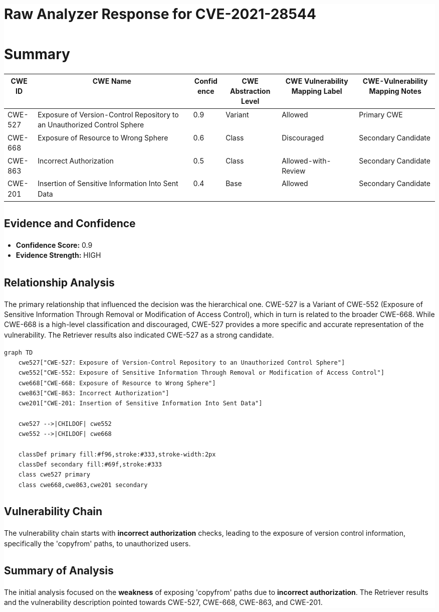 # Raw Analyzer Response for CVE-2021-28544

# Summary
| CWE ID | CWE Name | Confidence | CWE Abstraction Level | CWE Vulnerability Mapping Label | CWE-Vulnerability Mapping Notes |
|---|---|---|---|---|---|
| CWE-527 | Exposure of Version-Control Repository to an Unauthorized Control Sphere | 0.9 | Variant | Allowed | Primary CWE |
| CWE-668 | Exposure of Resource to Wrong Sphere | 0.6 | Class | Discouraged | Secondary Candidate |
| CWE-863 | Incorrect Authorization | 0.5 | Class | Allowed-with-Review | Secondary Candidate |
| CWE-201 | Insertion of Sensitive Information Into Sent Data | 0.4 | Base | Allowed | Secondary Candidate |

## Evidence and Confidence

*   **Confidence Score:** 0.9
*   **Evidence Strength:** HIGH

## Relationship Analysis
The primary relationship that influenced the decision was the hierarchical one. CWE-527 is a Variant of CWE-552 (Exposure of Sensitive Information Through Removal or Modification of Access Control), which in turn is related to the broader CWE-668. While CWE-668 is a high-level classification and discouraged, CWE-527 provides a more specific and accurate representation of the vulnerability. The Retriever results also indicated CWE-527 as a strong candidate.

```mermaid
graph TD
    cwe527["CWE-527: Exposure of Version-Control Repository to an Unauthorized Control Sphere"]
    cwe552["CWE-552: Exposure of Sensitive Information Through Removal or Modification of Access Control"]
    cwe668["CWE-668: Exposure of Resource to Wrong Sphere"]
    cwe863["CWE-863: Incorrect Authorization"]
    cwe201["CWE-201: Insertion of Sensitive Information Into Sent Data"]

    cwe527 -->|CHILDOF| cwe552
    cwe552 -->|CHILDOF| cwe668

    classDef primary fill:#f96,stroke:#333,stroke-width:2px
    classDef secondary fill:#69f,stroke:#333
    class cwe527 primary
    class cwe668,cwe863,cwe201 secondary
```

## Vulnerability Chain
The vulnerability chain starts with **incorrect authorization** checks, leading to the exposure of version control information, specifically the 'copyfrom' paths, to unauthorized users.

## Summary of Analysis
The initial analysis focused on the **weakness** of exposing 'copyfrom' paths due to **incorrect authorization**. The Retriever results and the vulnerability description pointed towards CWE-527, CWE-668, CWE-863, and CWE-201.
